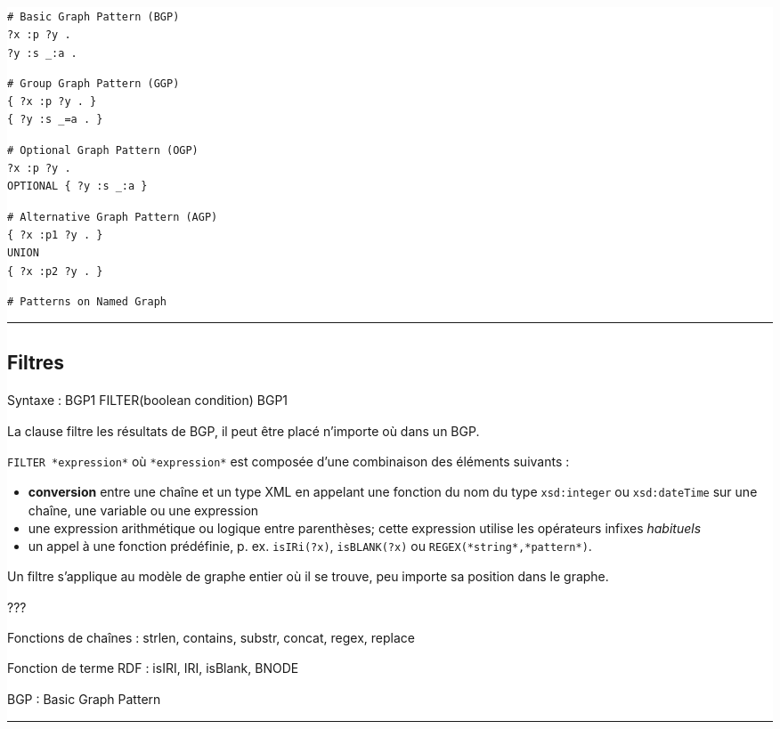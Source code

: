 ```sparql
# Basic Graph Pattern (BGP)
?x :p ?y .
?y :s _:a .
```

```sparql
# Group Graph Pattern (GGP)
{ ?x :p ?y . }
{ ?y :s _=a . }
```

```sparql
# Optional Graph Pattern (OGP)
?x :p ?y .
OPTIONAL { ?y :s _:a }
```

```sparql
# Alternative Graph Pattern (AGP)
{ ?x :p1 ?y . }
UNION
{ ?x :p2 ?y . }
```

```sparql
# Patterns on Named Graph
```

---

## Filtres

Syntaxe : BGP1 FILTER(boolean condition) BGP1

La clause filtre les résultats de BGP, il peut être placé n’importe où dans un BGP.

`FILTER *expression*` où `*expression*` est composée d’une combinaison des éléments suivants :

- **conversion** entre une chaîne et un type XML en appelant une fonction du nom du type `xsd:integer` ou `xsd:dateTime` sur une chaîne, une variable ou une expression
- une expression arithmétique ou logique entre parenthèses; cette expression utilise les opérateurs infixes *habituels*
- un appel à une fonction prédéfinie, p. ex. `isIRi(?x)`, `isBLANK(?x)` ou `REGEX(*string*,*pattern*)`.

Un filtre s’applique au modèle de graphe entier où il se trouve, peu importe sa position dans le graphe.

???

Fonctions de chaînes : strlen, contains, substr, concat, regex, replace

Fonction de terme RDF : isIRI, IRI, isBlank, BNODE

BGP : Basic Graph Pattern

---
